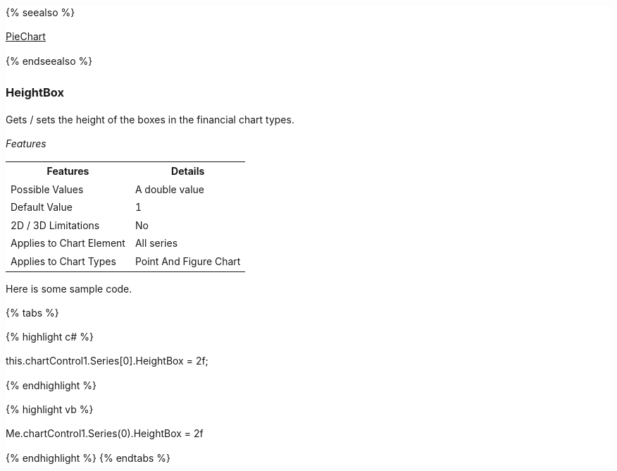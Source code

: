 {% seealso %}

[PieChart](/windowsforms/chart/chart-types#pie-chart)

{% endseealso %}

### HeightBox

Gets / sets the height of the boxes in the financial chart types.

_Features_

<table>
<tr>
<th colspan = "2">
Features</th><th>
Details</th></tr>
<tr>
<td>
Possible Values</td><td colspan = "2">
A double value</td></tr>
<tr>
<td>
Default Value     </td><td colspan = "2">
1</td></tr>
<tr>
<td>
2D / 3D Limitations</td><td colspan = "2">
No</td></tr>
<tr>
<td>
Applies to Chart Element</td><td colspan = "2">
All series</td></tr>
<tr>
<td>
Applies to Chart Types</td><td colspan = "2">
Point And Figure Chart</td></tr>
</table>

Here is some sample code.

{% tabs %}  

{% highlight c# %}

this.chartControl1.Series[0].HeightBox = 2f;

{% endhighlight %}

{% highlight vb %}

Me.chartControl1.Series(0).HeightBox = 2f

{% endhighlight %}
{% endtabs %}
